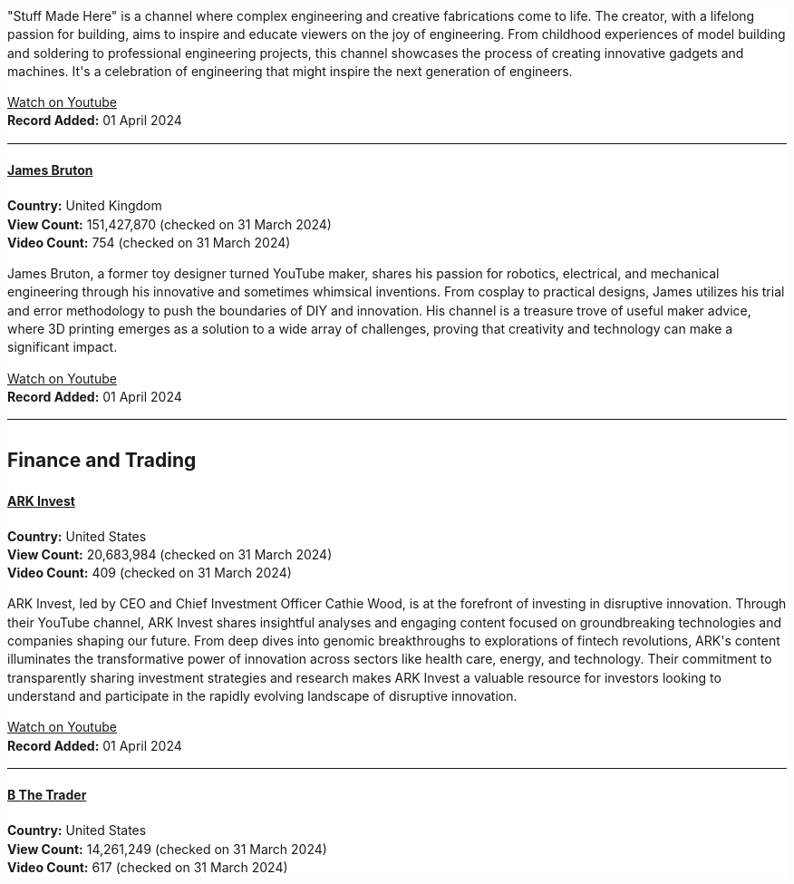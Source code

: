 "Stuff Made Here" is a channel where complex engineering and creative fabrications come to life. The creator, with a lifelong passion for building, aims to inspire and educate viewers on the joy of engineering. From childhood experiences of model building and soldering to professional engineering projects, this channel showcases the process of creating innovative gadgets and machines. It's a celebration of engineering that might inspire the next generation of engineers.

[Watch on Youtube](https://www.youtube.com/channel/UCj1VqrHhDte54oLgPG4xpuQ)  
**Record Added:** 01 April 2024

---
#### [James Bruton](https://www.youtube.com/channel/UCUbDcUPed50Y_7KmfCXKohA)
**Country:** United Kingdom  
**View Count:** 151,427,870 (checked on 31 March 2024)  
**Video Count:** 754 (checked on 31 March 2024)  

James Bruton, a former toy designer turned YouTube maker, shares his passion for robotics, electrical, and mechanical engineering through his innovative and sometimes whimsical inventions. From cosplay to practical designs, James utilizes his trial and error methodology to push the boundaries of DIY and innovation. His channel is a treasure trove of useful maker advice, where 3D printing emerges as a solution to a wide array of challenges, proving that creativity and technology can make a significant impact.

[Watch on Youtube](https://www.youtube.com/channel/UCUbDcUPed50Y_7KmfCXKohA)  
**Record Added:** 01 April 2024

---
## Finance and Trading

#### [ARK Invest](https://www.youtube.com/channel/UCK-zlnUfoDHzUwXcbddtnkg)
**Country:** United States  
**View Count:** 20,683,984 (checked on 31 March 2024)  
**Video Count:** 409 (checked on 31 March 2024)  

ARK Invest, led by CEO and Chief Investment Officer Cathie Wood, is at the forefront of investing in disruptive innovation. Through their YouTube channel, ARK Invest shares insightful analyses and engaging content focused on groundbreaking technologies and companies shaping our future. From deep dives into genomic breakthroughs to explorations of fintech revolutions, ARK's content illuminates the transformative power of innovation across sectors like health care, energy, and technology. Their commitment to transparently sharing investment strategies and research makes ARK Invest a valuable resource for investors looking to understand and participate in the rapidly evolving landscape of disruptive innovation.

[Watch on Youtube](https://www.youtube.com/channel/UCK-zlnUfoDHzUwXcbddtnkg)  
**Record Added:** 01 April 2024

---

#### [B The Trader](https://www.youtube.com/channel/UCLgJ1HO-7mTOkHZsn0EoKfQ)
**Country:** United States  
**View Count:** 14,261,249 (checked on 31 March 2024)  
**Video Count:** 617 (checked on 31 March 2024)  
